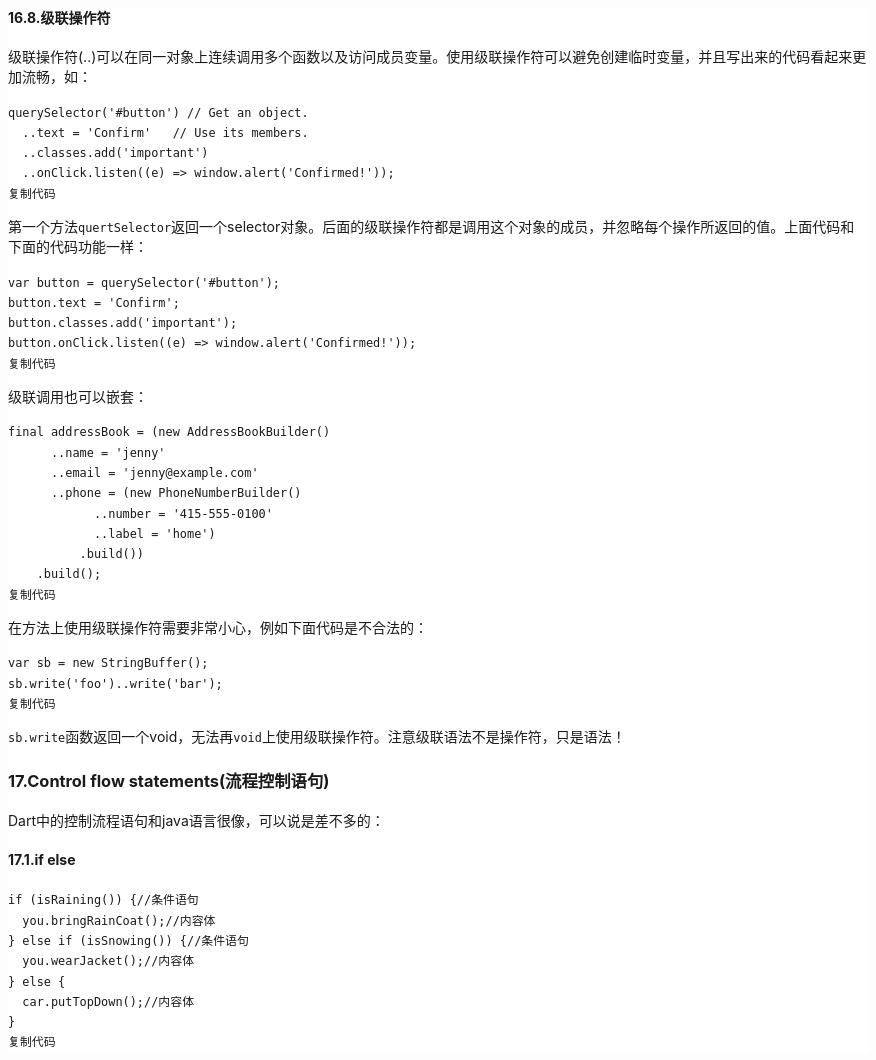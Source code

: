 #### 16.8.级联操作符

级联操作符(..)可以在同一对象上连续调用多个函数以及访问成员变量。使用级联操作符可以避免创建临时变量，并且写出来的代码看起来更加流畅，如：

```
querySelector('#button') // Get an object.
  ..text = 'Confirm'   // Use its members.
  ..classes.add('important')
  ..onClick.listen((e) => window.alert('Confirmed!'));
复制代码
```

第一个方法`quertSelector`返回一个selector对象。后面的级联操作符都是调用这个对象的成员，并忽略每个操作所返回的值。上面代码和下面的代码功能一样：

```
var button = querySelector('#button');
button.text = 'Confirm';
button.classes.add('important');
button.onClick.listen((e) => window.alert('Confirmed!'));
复制代码
```

级联调用也可以嵌套：

```
final addressBook = (new AddressBookBuilder()
      ..name = 'jenny'
      ..email = 'jenny@example.com'
      ..phone = (new PhoneNumberBuilder()
            ..number = '415-555-0100'
            ..label = 'home')
          .build())
    .build();
复制代码
```

在方法上使用级联操作符需要非常小心，例如下面代码是不合法的：

```
var sb = new StringBuffer();
sb.write('foo')..write('bar');
复制代码
```

`sb.write`函数返回一个void，无法再`void`上使用级联操作符。注意级联语法不是操作符，只是语法！

### 17.Control flow statements(流程控制语句)

Dart中的控制流程语句和java语言很像，可以说是差不多的：

#### 17.1.if else

```
if (isRaining()) {//条件语句
  you.bringRainCoat();//内容体
} else if (isSnowing()) {//条件语句
  you.wearJacket();//内容体
} else {
  car.putTopDown();//内容体
}
复制代码
```
